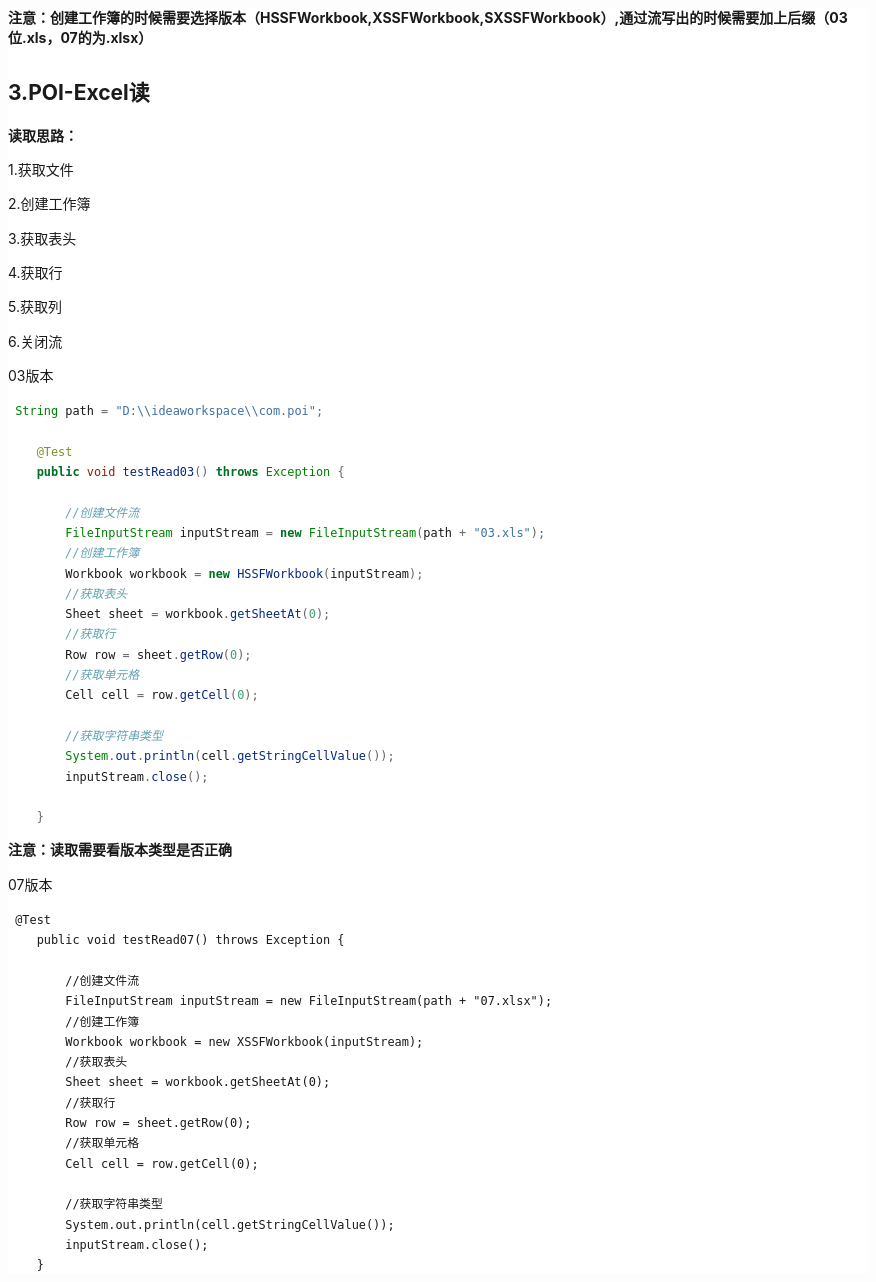 **注意：创建工作簿的时候需要选择版本（HSSFWorkbook,XSSFWorkbook,SXSSFWorkbook）,通过流写出的时候需要加上后缀（03位.xls，07的为.xlsx）**

## 3.POI-Excel读

**读取思路：**

1.获取文件

2.创建工作簿

3.获取表头

4.获取行

5.获取列

6.关闭流

03版本

```java
 String path = "D:\\ideaworkspace\\com.poi";

    @Test
    public void testRead03() throws Exception {

        //创建文件流
        FileInputStream inputStream = new FileInputStream(path + "03.xls");
        //创建工作簿
        Workbook workbook = new HSSFWorkbook(inputStream);
        //获取表头
        Sheet sheet = workbook.getSheetAt(0);
        //获取行
        Row row = sheet.getRow(0);
        //获取单元格
        Cell cell = row.getCell(0);

        //获取字符串类型
        System.out.println(cell.getStringCellValue());
        inputStream.close();

    }
```

**注意：读取需要看版本类型是否正确**

07版本

```
 @Test
    public void testRead07() throws Exception {

        //创建文件流
        FileInputStream inputStream = new FileInputStream(path + "07.xlsx");
        //创建工作簿
        Workbook workbook = new XSSFWorkbook(inputStream);
        //获取表头
        Sheet sheet = workbook.getSheetAt(0);
        //获取行
        Row row = sheet.getRow(0);
        //获取单元格
        Cell cell = row.getCell(0);

        //获取字符串类型
        System.out.println(cell.getStringCellValue());
        inputStream.close();
    }
```
